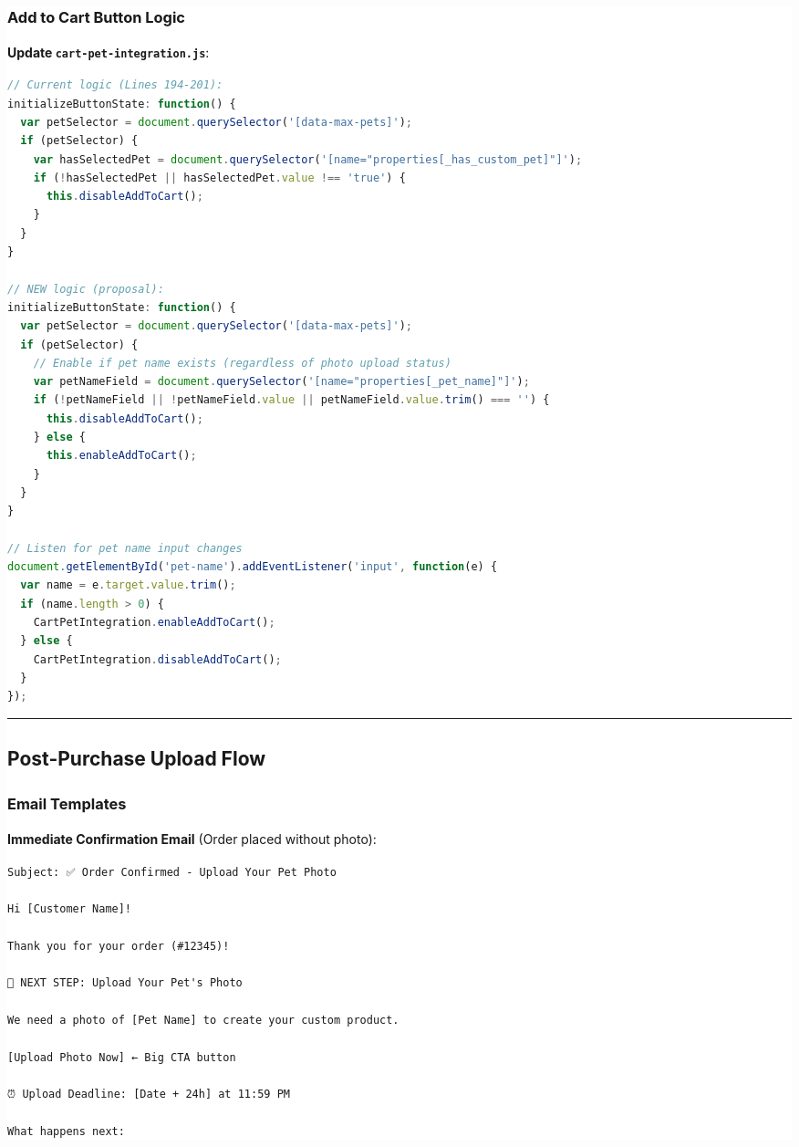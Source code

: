 ### Add to Cart Button Logic

**Update `cart-pet-integration.js`**:

```javascript
// Current logic (Lines 194-201):
initializeButtonState: function() {
  var petSelector = document.querySelector('[data-max-pets]');
  if (petSelector) {
    var hasSelectedPet = document.querySelector('[name="properties[_has_custom_pet]"]');
    if (!hasSelectedPet || hasSelectedPet.value !== 'true') {
      this.disableAddToCart();
    }
  }
}

// NEW logic (proposal):
initializeButtonState: function() {
  var petSelector = document.querySelector('[data-max-pets]');
  if (petSelector) {
    // Enable if pet name exists (regardless of photo upload status)
    var petNameField = document.querySelector('[name="properties[_pet_name]"]');
    if (!petNameField || !petNameField.value || petNameField.value.trim() === '') {
      this.disableAddToCart();
    } else {
      this.enableAddToCart();
    }
  }
}

// Listen for pet name input changes
document.getElementById('pet-name').addEventListener('input', function(e) {
  var name = e.target.value.trim();
  if (name.length > 0) {
    CartPetIntegration.enableAddToCart();
  } else {
    CartPetIntegration.disableAddToCart();
  }
});
```

---

## Post-Purchase Upload Flow

### Email Templates

**Immediate Confirmation Email** (Order placed without photo):

```
Subject: ✅ Order Confirmed - Upload Your Pet Photo

Hi [Customer Name]!

Thank you for your order (#12345)!

📸 NEXT STEP: Upload Your Pet's Photo

We need a photo of [Pet Name] to create your custom product.

[Upload Photo Now] ← Big CTA button

⏰ Upload Deadline: [Date + 24h] at 11:59 PM

What happens next:
```